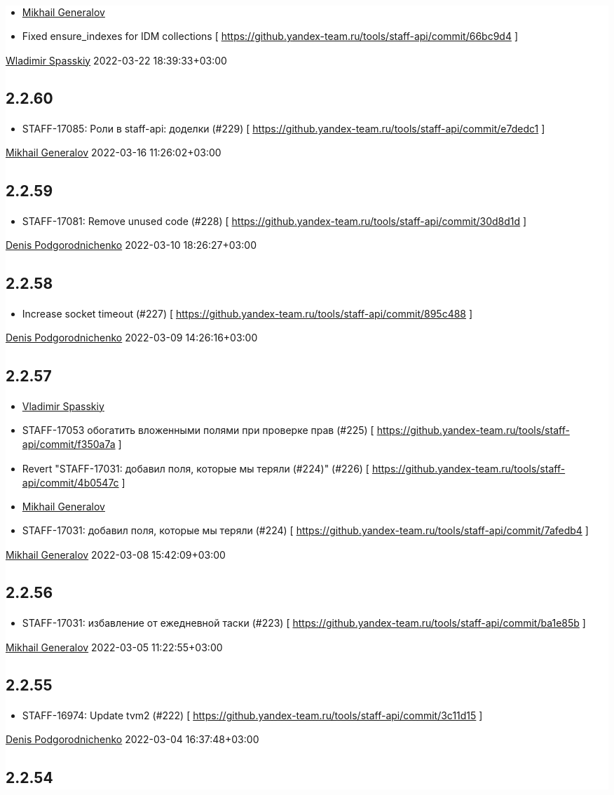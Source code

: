 * [Mikhail Generalov](http://staff/hallucinite@yandex-team.ru)

 * Fixed ensure_indexes for IDM collections  [ https://github.yandex-team.ru/tools/staff-api/commit/66bc9d4 ]

[Wladimir Spasskiy](http://staff/wlame@yandex-team.ru) 2022-03-22 18:39:33+03:00

2.2.60
------
 * STAFF-17085: Роли в staff-api: доделки (#229)  [ https://github.yandex-team.ru/tools/staff-api/commit/e7dedc1 ]

[Mikhail Generalov](http://staff/hallucinite@yandex-team.ru) 2022-03-16 11:26:02+03:00

2.2.59
------
 * STAFF-17081: Remove unused code (#228)  [ https://github.yandex-team.ru/tools/staff-api/commit/30d8d1d ]

[Denis Podgorodnichenko](http://staff/denis-p@yandex-team.ru) 2022-03-10 18:26:27+03:00

2.2.58
------
 * Increase socket timeout (#227)  [ https://github.yandex-team.ru/tools/staff-api/commit/895c488 ]

[Denis Podgorodnichenko](http://staff/denis-p@yandex-team.ru) 2022-03-09 14:26:16+03:00

2.2.57
------

* [Vladimir Spasskiy](http://staff/wlame@yandex-team.ru)

 * STAFF-17053 обогатить вложенными полями при проверке прав (#225)     [ https://github.yandex-team.ru/tools/staff-api/commit/f350a7a ]
 * Revert "STAFF-17031: добавил поля, которые мы теряли (#224)" (#226)  [ https://github.yandex-team.ru/tools/staff-api/commit/4b0547c ]

* [Mikhail Generalov](http://staff/hallucinite@yandex-team.ru)

 * STAFF-17031: добавил поля, которые мы теряли (#224)  [ https://github.yandex-team.ru/tools/staff-api/commit/7afedb4 ]

[Mikhail Generalov](http://staff/hallucinite@yandex-team.ru) 2022-03-08 15:42:09+03:00

2.2.56
------
 * STAFF-17031: избавление от ежедневной таски (#223)  [ https://github.yandex-team.ru/tools/staff-api/commit/ba1e85b ]

[Mikhail Generalov](http://staff/hallucinite@yandex-team.ru) 2022-03-05 11:22:55+03:00

2.2.55
------
 * STAFF-16974: Update tvm2 (#222)  [ https://github.yandex-team.ru/tools/staff-api/commit/3c11d15 ]

[Denis Podgorodnichenko](http://staff/denis-p@yandex-team.ru) 2022-03-04 16:37:48+03:00

2.2.54
------

